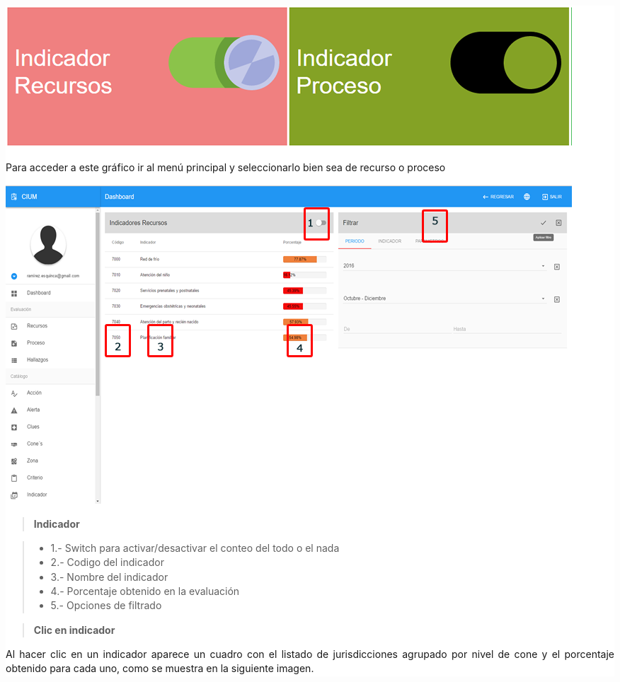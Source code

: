 ![](images/dashboard_1_3.png)

<p style="text-align: justify;">
Para acceder a este gráfico ir al menú principal y seleccionarlo bien sea de recurso o proceso
</p>

![](images/alertas.png)

>**Indicador**

> - 1.- Switch para activar/desactivar el conteo del todo o el nada
> - 2.- Codigo del indicador
> - 3.- Nombre del indicador
> - 4.- Porcentaje obtenido en la evaluación
> - 5.- Opciones de filtrado

>**Clic en indicador**

<p style="text-align: justify;">
Al hacer clic en un indicador aparece un cuadro con el listado de jurisdicciones agrupado por nivel de cone y el porcentaje obtenido para cada uno, como se muestra en la siguiente imagen.
</p>
